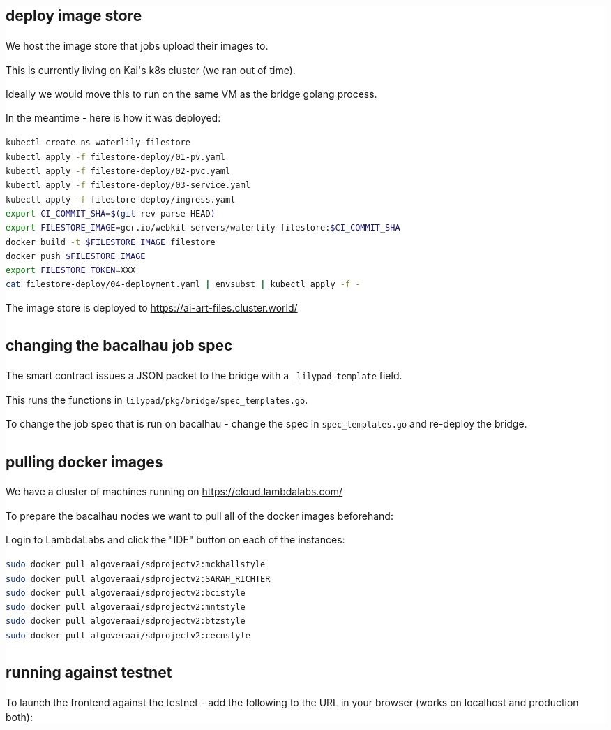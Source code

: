 ## deploy image store

We host the image store that jobs upload their images to.

This is currently living on Kai's k8s cluster (we ran out of time).

Ideally we would move this to run on the same VM as the bridge golang process.

In the meantime - here is how it was deployed:

```bash
kubectl create ns waterlily-filestore
kubectl apply -f filestore-deploy/01-pv.yaml
kubectl apply -f filestore-deploy/02-pvc.yaml
kubectl apply -f filestore-deploy/03-service.yaml
kubectl apply -f filestore-deploy/ingress.yaml
export CI_COMMIT_SHA=$(git rev-parse HEAD)
export FILESTORE_IMAGE=gcr.io/webkit-servers/waterlily-filestore:$CI_COMMIT_SHA
docker build -t $FILESTORE_IMAGE filestore
docker push $FILESTORE_IMAGE
export FILESTORE_TOKEN=XXX
cat filestore-deploy/04-deployment.yaml | envsubst | kubectl apply -f -
```

The image store is deployed to https://ai-art-files.cluster.world/

## changing the bacalhau job spec

The smart contract issues a JSON packet to the bridge with a `_lilypad_template` field.

This runs the functions in `lilypad/pkg/bridge/spec_templates.go`.

To change the job spec that is run on bacalhau - change the spec in `spec_templates.go` and re-deploy the bridge.


## pulling docker images

We have a cluster of machines running on https://cloud.lambdalabs.com/

To prepare the bacalhau nodes we want to pull all of the docker images beforehand:

Login to LambdaLabs and click the "IDE" button on each of the instances:

```bash
sudo docker pull algoveraai/sdprojectv2:mckhallstyle
sudo docker pull algoveraai/sdprojectv2:SARAH_RICHTER
sudo docker pull algoveraai/sdprojectv2:bcistyle
sudo docker pull algoveraai/sdprojectv2:mntstyle
sudo docker pull algoveraai/sdprojectv2:btzstyle
sudo docker pull algoveraai/sdprojectv2:cecnstyle
```

## running against testnet

To launch the frontend against the testnet - add the following to the URL in your browser (works on localhost and production both):
